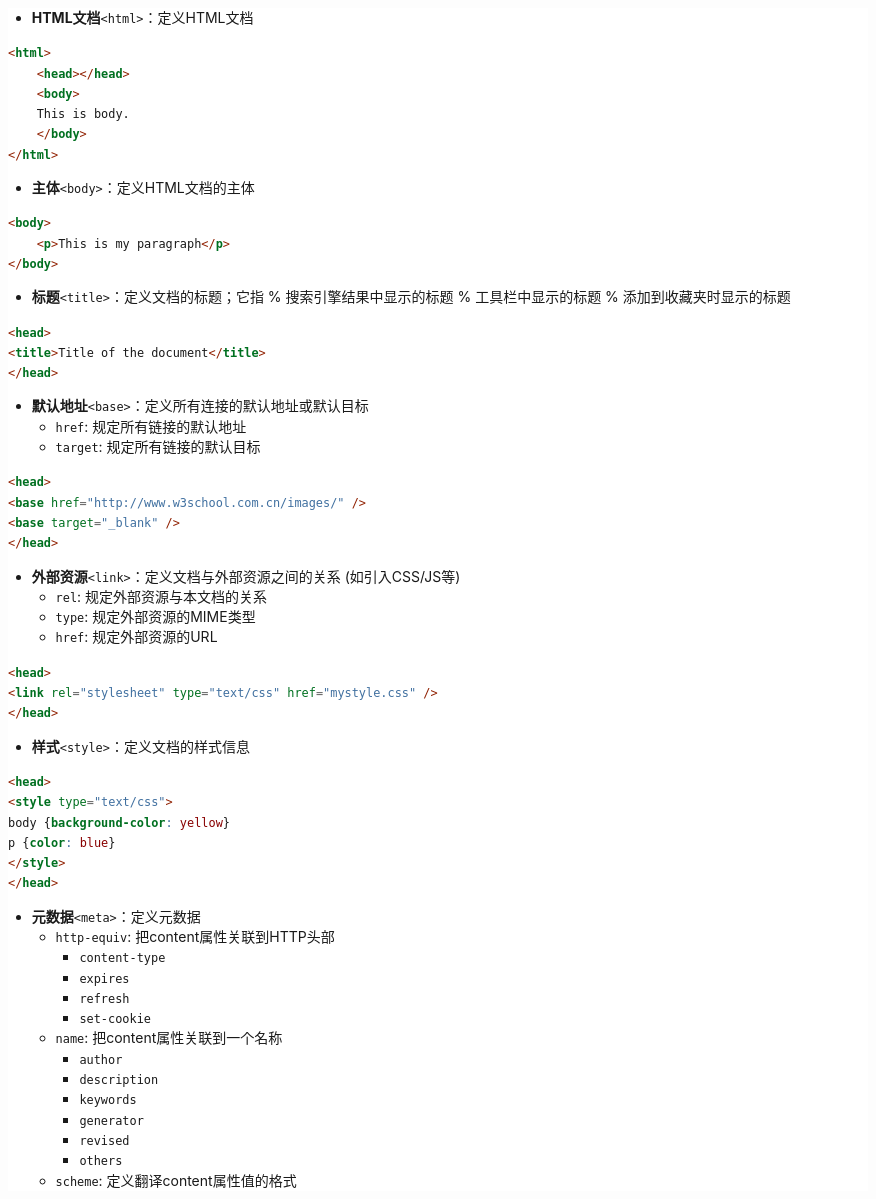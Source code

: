 - **HTML文档**`<html>`：定义HTML文档
```html
<html>
    <head></head>
    <body>
    This is body.
    </body>
</html>
```

- **主体**`<body>`：定义HTML文档的主体
```html
<body>
    <p>This is my paragraph</p>
</body>
```

- **标题**`<title>`：定义文档的标题；它指 % 搜索引擎结果中显示的标题 % 工具栏中显示的标题 % 添加到收藏夹时显示的标题
```html
<head>
<title>Title of the document</title>
</head>
```

- **默认地址**`<base>`：定义所有连接的默认地址或默认目标
  - `href`: 规定所有链接的默认地址
  - `target`: 规定所有链接的默认目标
```html
<head>
<base href="http://www.w3school.com.cn/images/" />
<base target="_blank" />
</head>
```

- **外部资源**`<link>`：定义文档与外部资源之间的关系 (如引入CSS/JS等)
  - `rel`: 规定外部资源与本文档的关系
  - `type`: 规定外部资源的MIME类型
  - `href`: 规定外部资源的URL
```html
<head>
<link rel="stylesheet" type="text/css" href="mystyle.css" />
</head>
```

- **样式**`<style>`：定义文档的样式信息
```html
<head>
<style type="text/css">
body {background-color: yellow}
p {color: blue}
</style>
</head>
```

- **元数据**`<meta>`：定义元数据
  - `http-equiv`: 把content属性关联到HTTP头部
    - `content-type`
    - `expires`
    - `refresh`
    - `set-cookie`
  - `name`: 把content属性关联到一个名称
    - `author`
    - `description`
    - `keywords`
    - `generator`
    - `revised`
    - `others`
  - `scheme`: 定义翻译content属性值的格式
